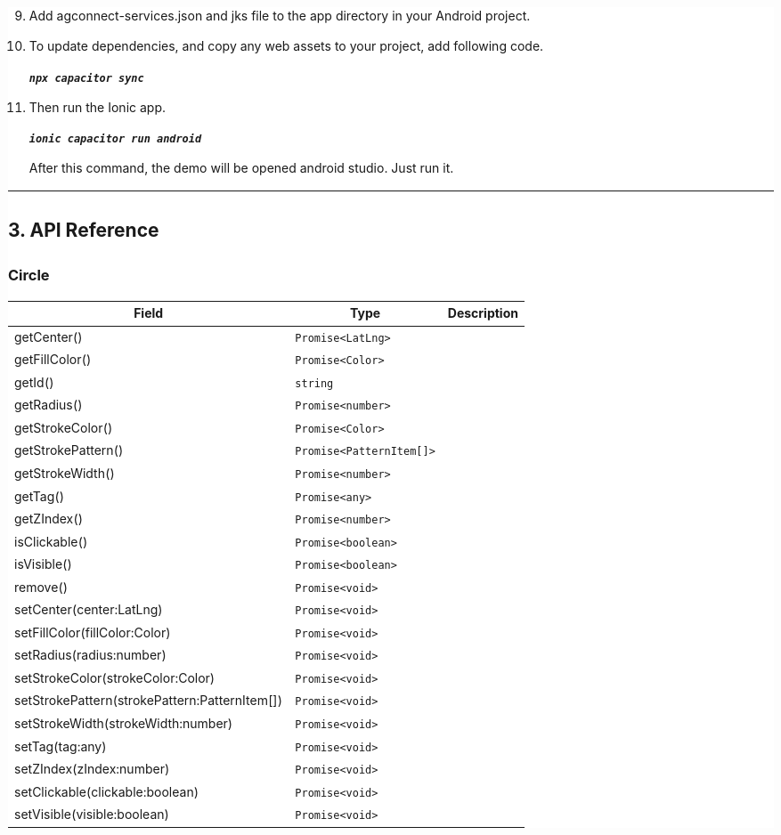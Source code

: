 9. Add agconnect-services.json and jks file to the app directory in your Android project.

10. To update dependencies, and copy any web assets to your project, add following code.

    ***`npx capacitor sync`***

11. Then run the Ionic app.

    ***`ionic capacitor run android`***

    After this command, the demo will be opened android studio. Just run it.

---

## 3. API Reference
### Circle
|Field|Type|Description|
|---|---|---|
|getCenter()|`Promise<LatLng>`| |
|getFillColor()|`Promise<Color>`| |
|getId()|`string`| |
|getRadius()|`Promise<number>`| |
|getStrokeColor()|`Promise<Color>`| |
|getStrokePattern()|`Promise<PatternItem[]>`| |
|getStrokeWidth()|`Promise<number>`| |
|getTag()|`Promise<any>`| |
|getZIndex()|`Promise<number>`| |
|isClickable()|`Promise<boolean>`| |
|isVisible()|`Promise<boolean>`| |
|remove()|`Promise<void>`| |
|setCenter(center:LatLng)|`Promise<void>`| |
|setFillColor(fillColor:Color)|`Promise<void>`| |
|setRadius(radius:number)|`Promise<void>`| |
|setStrokeColor(strokeColor:Color)|`Promise<void>`| |
|setStrokePattern(strokePattern:PatternItem[])|`Promise<void>`| |
|setStrokeWidth(strokeWidth:number)|`Promise<void>`| |
|setTag(tag:any)|`Promise<void>`| |
|setZIndex(zIndex:number)|`Promise<void>`| |
|setClickable(clickable:boolean)|`Promise<void>`| |
|setVisible(visible:boolean)|`Promise<void>`| |
